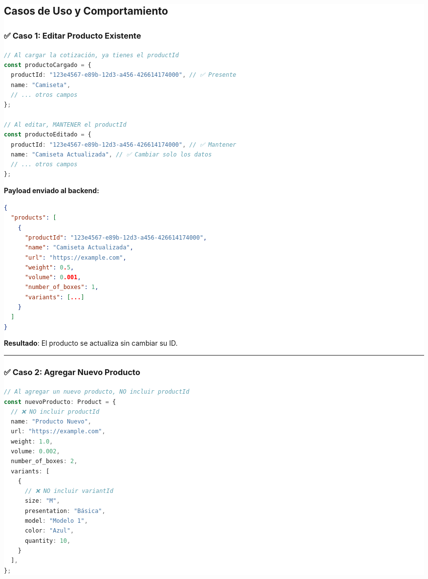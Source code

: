 
## Casos de Uso y Comportamiento

### ✅ Caso 1: Editar Producto Existente

```typescript
// Al cargar la cotización, ya tienes el productId
const productoCargado = {
  productId: "123e4567-e89b-12d3-a456-426614174000", // ✅ Presente
  name: "Camiseta",
  // ... otros campos
};

// Al editar, MANTENER el productId
const productoEditado = {
  productId: "123e4567-e89b-12d3-a456-426614174000", // ✅ Mantener
  name: "Camiseta Actualizada", // ✅ Cambiar solo los datos
  // ... otros campos
};
```

**Payload enviado al backend:**
```json
{
  "products": [
    {
      "productId": "123e4567-e89b-12d3-a456-426614174000",
      "name": "Camiseta Actualizada",
      "url": "https://example.com",
      "weight": 0.5,
      "volume": 0.001,
      "number_of_boxes": 1,
      "variants": [...]
    }
  ]
}
```

**Resultado**: El producto se actualiza sin cambiar su ID.

---

### ✅ Caso 2: Agregar Nuevo Producto

```typescript
// Al agregar un nuevo producto, NO incluir productId
const nuevoProducto: Product = {
  // ❌ NO incluir productId
  name: "Producto Nuevo",
  url: "https://example.com",
  weight: 1.0,
  volume: 0.002,
  number_of_boxes: 2,
  variants: [
    {
      // ❌ NO incluir variantId
      size: "M",
      presentation: "Básica",
      model: "Modelo 1",
      color: "Azul",
      quantity: 10,
    }
  ],
};
```
